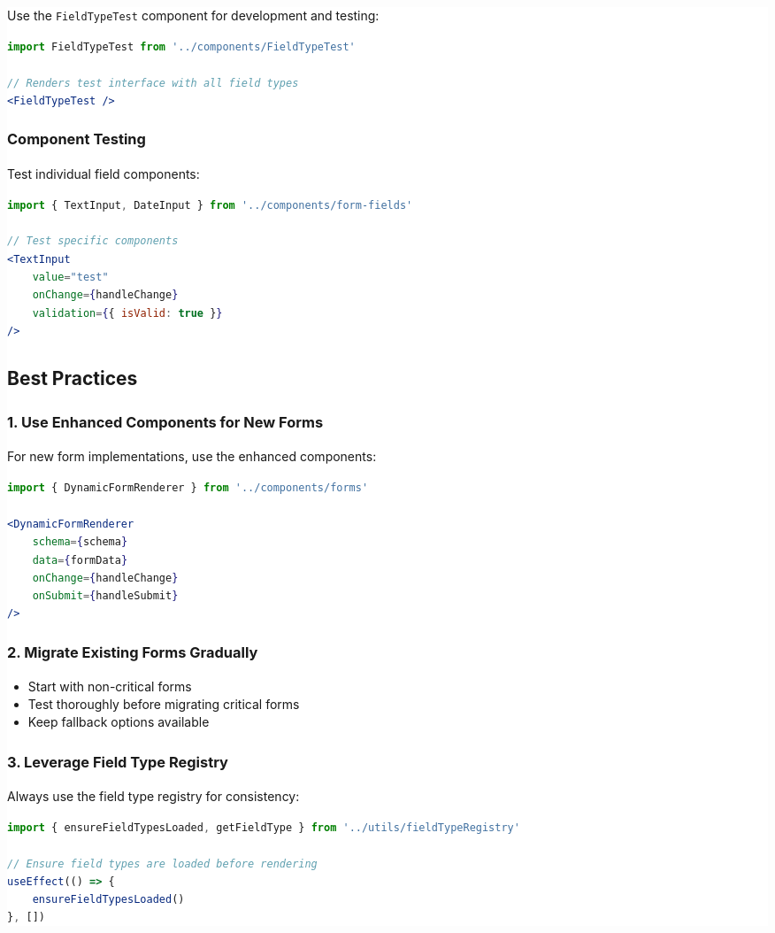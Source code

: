 Use the `FieldTypeTest` component for development and testing:

```jsx
import FieldTypeTest from '../components/FieldTypeTest'

// Renders test interface with all field types
<FieldTypeTest />
```

### Component Testing

Test individual field components:

```jsx
import { TextInput, DateInput } from '../components/form-fields'

// Test specific components
<TextInput
    value="test"
    onChange={handleChange}
    validation={{ isValid: true }}
/>
```

## Best Practices

### 1. Use Enhanced Components for New Forms

For new form implementations, use the enhanced components:

```jsx
import { DynamicFormRenderer } from '../components/forms'

<DynamicFormRenderer
    schema={schema}
    data={formData}
    onChange={handleChange}
    onSubmit={handleSubmit}
/>
```

### 2. Migrate Existing Forms Gradually

- Start with non-critical forms
- Test thoroughly before migrating critical forms
- Keep fallback options available

### 3. Leverage Field Type Registry

Always use the field type registry for consistency:

```jsx
import { ensureFieldTypesLoaded, getFieldType } from '../utils/fieldTypeRegistry'

// Ensure field types are loaded before rendering
useEffect(() => {
    ensureFieldTypesLoaded()
}, [])
```
